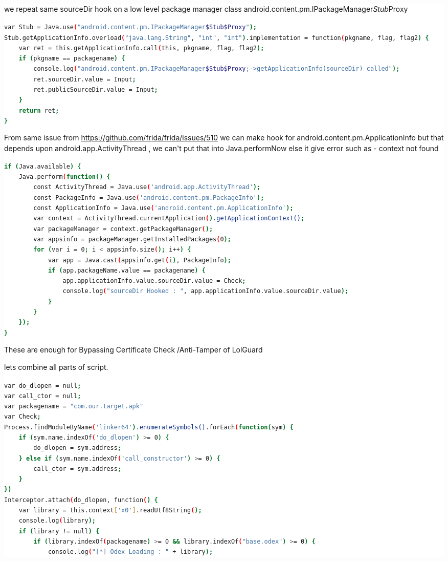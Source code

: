 we repeat same sourceDir hook on a low level package manager class
android.content.pm.IPackageManager$Stub$Proxy

```sh
var Stub = Java.use("android.content.pm.IPackageManager$Stub$Proxy");
Stub.getApplicationInfo.overload("java.lang.String", "int", "int").implementation = function(pkgname, flag, flag2) {
    var ret = this.getApplicationInfo.call(this, pkgname, flag, flag2);
    if (pkgname == packagename) {
        console.log("android.content.pm.IPackageManager$Stub$Proxy;->getApplicationInfo(sourceDir) called");
        ret.sourceDir.value = Input;
        ret.publicSourceDir.value = Input;
    }
    return ret;
}
```

From same issue from https://github.com/frida/frida/issues/510
we can make hook for android.content.pm.ApplicationInfo
but that depends upon android.app.ActivityThread , we can't put that into Java.performNow else it give 
error such as - context not found


```sh
if (Java.available) {
    Java.perform(function() {
        const ActivityThread = Java.use('android.app.ActivityThread');
        const PackageInfo = Java.use('android.content.pm.PackageInfo');
        const ApplicationInfo = Java.use('android.content.pm.ApplicationInfo');
        var context = ActivityThread.currentApplication().getApplicationContext();
        var packageManager = context.getPackageManager();
        var appsinfo = packageManager.getInstalledPackages(0);
        for (var i = 0; i < appsinfo.size(); i++) {
            var app = Java.cast(appsinfo.get(i), PackageInfo);
            if (app.packageName.value == packagename) {
                app.applicationInfo.value.sourceDir.value = Check;
                console.log("sourceDir Hooked : ", app.applicationInfo.value.sourceDir.value);
            }
        }
    });
}
```


These are enough for Bypassing Certificate Check /Anti-Tamper of LolGuard

lets combine all parts of script.

```sh
var do_dlopen = null;
var call_ctor = null;
var packagename = "com.our.target.apk"
var Check;
Process.findModuleByName('linker64').enumerateSymbols().forEach(function(sym) {
    if (sym.name.indexOf('do_dlopen') >= 0) {
        do_dlopen = sym.address;
    } else if (sym.name.indexOf('call_constructor') >= 0) {
        call_ctor = sym.address;
    }
})
Interceptor.attach(do_dlopen, function() {
    var library = this.context['x0'].readUtf8String();
    console.log(library);
    if (library != null) {
        if (library.indexOf(packagename) >= 0 && library.indexOf("base.odex") >= 0) {
            console.log("[*] Odex Loading : " + library);
```